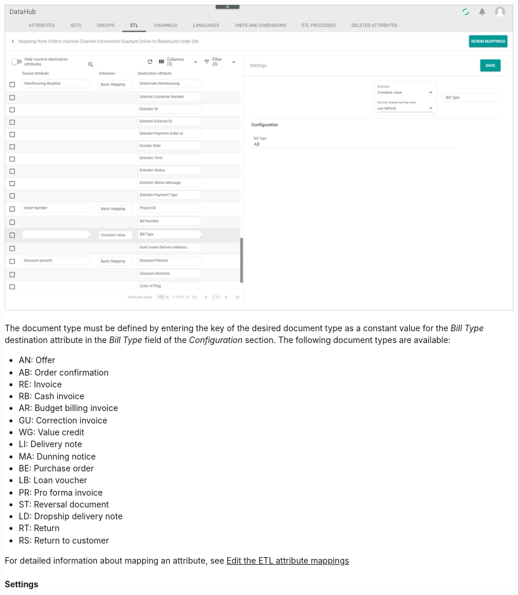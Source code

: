 ![Finish order export mapping](../Assets/Screenshots/ProcessDocumentation/ImportOrderCreateDeliveryNotes/FinishOrderExportTypeMapping.png "[Finish order export mapping]")

The document type must be defined by entering the key of the desired document type as a constant value for the *Bill Type* destination attribute in the *Bill Type* field of the *Configuration* section. The following document types are available:
- AN: Offer
- AB: Order confirmation
- RE: Invoice
- RB: Cash invoice
- AR: Budget billing invoice
- GU: Correction invoice
- WG: Value credit
- LI: Delivery note
- MA: Dunning notice
- BE: Purchase order
- LB: Loan voucher
- PR: Pro forma invoice
- ST: Reversal document
- LD: Dropship delivery note
- RT: Return
- RS: Return to customer

For detailed information about mapping an attribute, see [Edit the ETL attribute mappings](../DataHub/Operation/01_ManageETLMappings.md#edit-the-etl-attribute-mappings)

#### Settings


[comment]: <> (check affected entities)
[comment]: <> (add screenshot)
[comment]: <> (add screenshot)
[comment]: <> (add screenshot)
[comment]: <> (Verweis auf Lager-Doku)
[comment]: <> (link to api docu?)